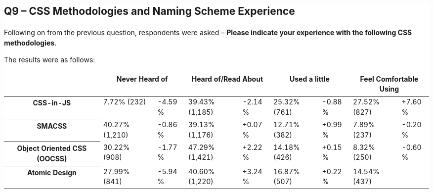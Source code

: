 <a name="css-methodologies"></a>

## Q9 – CSS Methodologies and Naming Scheme Experience

Following on from the previous question, respondents were asked – **Please indicate your experience with the following CSS methodologies**.

The results were as follows:

<div class="responsiveTable">
	<div class="table-wrapper">
		<table class="table table--bordered">
			<thead>
				<tr>
					<th></th>
					<th colspan="2">Never Heard of</th>
					<th colspan="2">Heard of/Read About</th>
					<th colspan="2">Used a little</th>
					<th colspan="2">Feel Comfortable Using</th>
				</tr>
			</thead>
			<tbody>
				<tr>
					<th>CSS-in-JS</th>
					<td>7.72% (232)</td>
					<td class="is-trendDown">-4.59%</td>
					<td>39.43% (1,185)</td>
					<td class="is-trendDown">-2.14%</td>
					<td>25.32% (761)</td>
					<td class="is-trendDown">-0.88%</td>
					<td>27.52% (827)</td>
					<td class="is-trendUp">+7.60%</td>
				</tr>
				<tr>
					<th>SMACSS</th>
					<td>40.27% (1,210)</td>
					<td class="is-trendDown">-0.86%</td>
					<td>39.13% (1,176)</td>
					<td class="is-trendUp">+0.07%</td>
					<td>12.71% (382)</td>
					<td class="is-trendUp">+0.99%</td>
					<td>7.89% (237)</td>
					<td class="is-trendDown">-0.20%</td>
				</tr>
				<tr>
					<th>Object Oriented CSS (OOCSS)</th>
					<td>30.22% (908)</td>
					<td class="is-trendDown">-1.77%</td>
					<td>47.29% (1,421)</td>
					<td class="is-trendUp">+2.22%</td>
					<td>14.18% (426)</td>
					<td class="is-trendUp">+0.15%</td>
					<td>8.32% (250)</td>
					<td class="is-trendDown">-0.60%</td>
				</tr>
				<tr>
					<th>Atomic Design</th>
					<td>27.99% (841)</td>
					<td class="is-trendDown">-5.94%</td>
					<td>40.60% (1,220)</td>
					<td class="is-trendUp">+3.24%</td>
					<td>16.87% (507)</td>
					<td class="is-trendUp">+0.22%</td>
					<td>14.54% (437)</td>